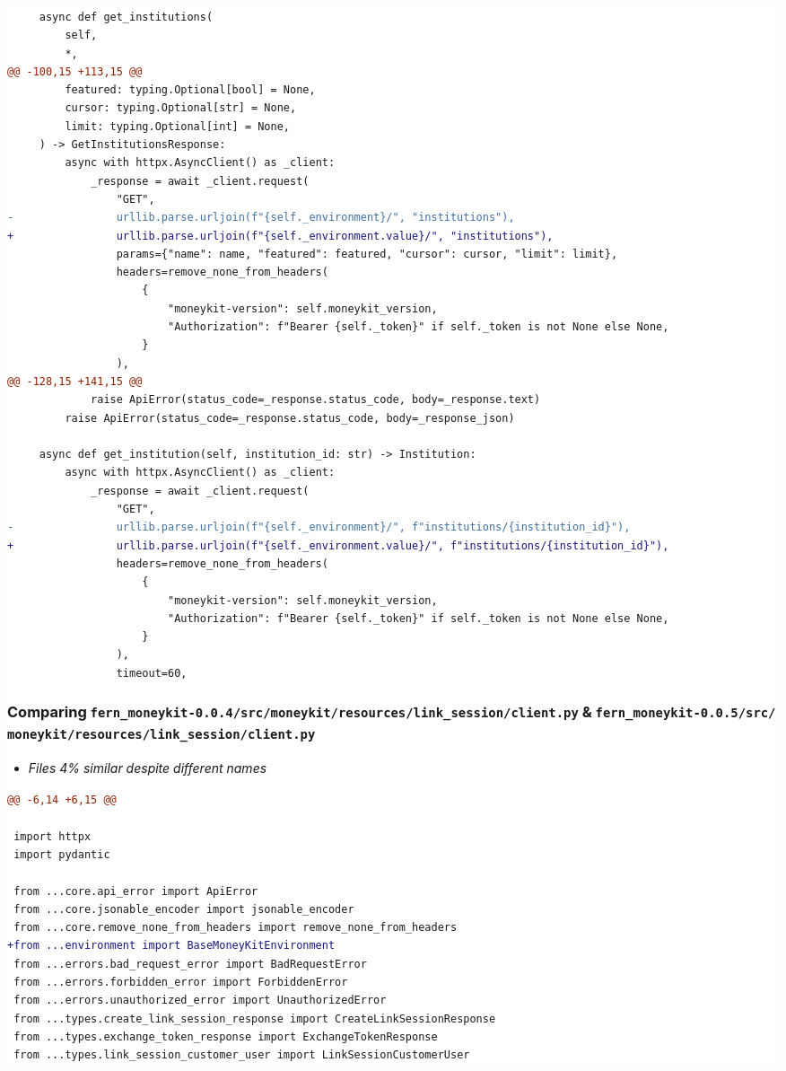 ```diff
     async def get_institutions(
         self,
         *,
@@ -100,15 +113,15 @@
         featured: typing.Optional[bool] = None,
         cursor: typing.Optional[str] = None,
         limit: typing.Optional[int] = None,
     ) -> GetInstitutionsResponse:
         async with httpx.AsyncClient() as _client:
             _response = await _client.request(
                 "GET",
-                urllib.parse.urljoin(f"{self._environment}/", "institutions"),
+                urllib.parse.urljoin(f"{self._environment.value}/", "institutions"),
                 params={"name": name, "featured": featured, "cursor": cursor, "limit": limit},
                 headers=remove_none_from_headers(
                     {
                         "moneykit-version": self.moneykit_version,
                         "Authorization": f"Bearer {self._token}" if self._token is not None else None,
                     }
                 ),
@@ -128,15 +141,15 @@
             raise ApiError(status_code=_response.status_code, body=_response.text)
         raise ApiError(status_code=_response.status_code, body=_response_json)
 
     async def get_institution(self, institution_id: str) -> Institution:
         async with httpx.AsyncClient() as _client:
             _response = await _client.request(
                 "GET",
-                urllib.parse.urljoin(f"{self._environment}/", f"institutions/{institution_id}"),
+                urllib.parse.urljoin(f"{self._environment.value}/", f"institutions/{institution_id}"),
                 headers=remove_none_from_headers(
                     {
                         "moneykit-version": self.moneykit_version,
                         "Authorization": f"Bearer {self._token}" if self._token is not None else None,
                     }
                 ),
                 timeout=60,
```

### Comparing `fern_moneykit-0.0.4/src/moneykit/resources/link_session/client.py` & `fern_moneykit-0.0.5/src/moneykit/resources/link_session/client.py`

 * *Files 4% similar despite different names*

```diff
@@ -6,14 +6,15 @@
 
 import httpx
 import pydantic
 
 from ...core.api_error import ApiError
 from ...core.jsonable_encoder import jsonable_encoder
 from ...core.remove_none_from_headers import remove_none_from_headers
+from ...environment import BaseMoneyKitEnvironment
 from ...errors.bad_request_error import BadRequestError
 from ...errors.forbidden_error import ForbiddenError
 from ...errors.unauthorized_error import UnauthorizedError
 from ...types.create_link_session_response import CreateLinkSessionResponse
 from ...types.exchange_token_response import ExchangeTokenResponse
 from ...types.link_session_customer_user import LinkSessionCustomerUser
```